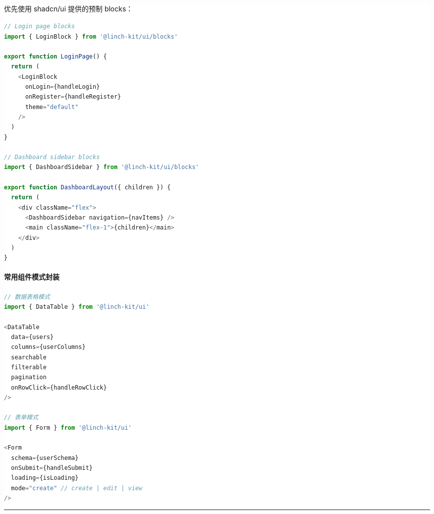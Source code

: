 优先使用 shadcn/ui 提供的预制 blocks：

```typescript
// Login page blocks
import { LoginBlock } from '@linch-kit/ui/blocks'

export function LoginPage() {
  return (
    <LoginBlock
      onLogin={handleLogin}
      onRegister={handleRegister}
      theme="default"
    />
  )
}

// Dashboard sidebar blocks
import { DashboardSidebar } from '@linch-kit/ui/blocks'

export function DashboardLayout({ children }) {
  return (
    <div className="flex">
      <DashboardSidebar navigation={navItems} />
      <main className="flex-1">{children}</main>
    </div>
  )
}
```

#### 常用组件模式封装

```typescript
// 数据表格模式
import { DataTable } from '@linch-kit/ui'

<DataTable
  data={users}
  columns={userColumns}
  searchable
  filterable
  pagination
  onRowClick={handleRowClick}
/>

// 表单模式
import { Form } from '@linch-kit/ui'

<Form
  schema={userSchema}
  onSubmit={handleSubmit}
  loading={isLoading}
  mode="create" // create | edit | view
/>
```

---